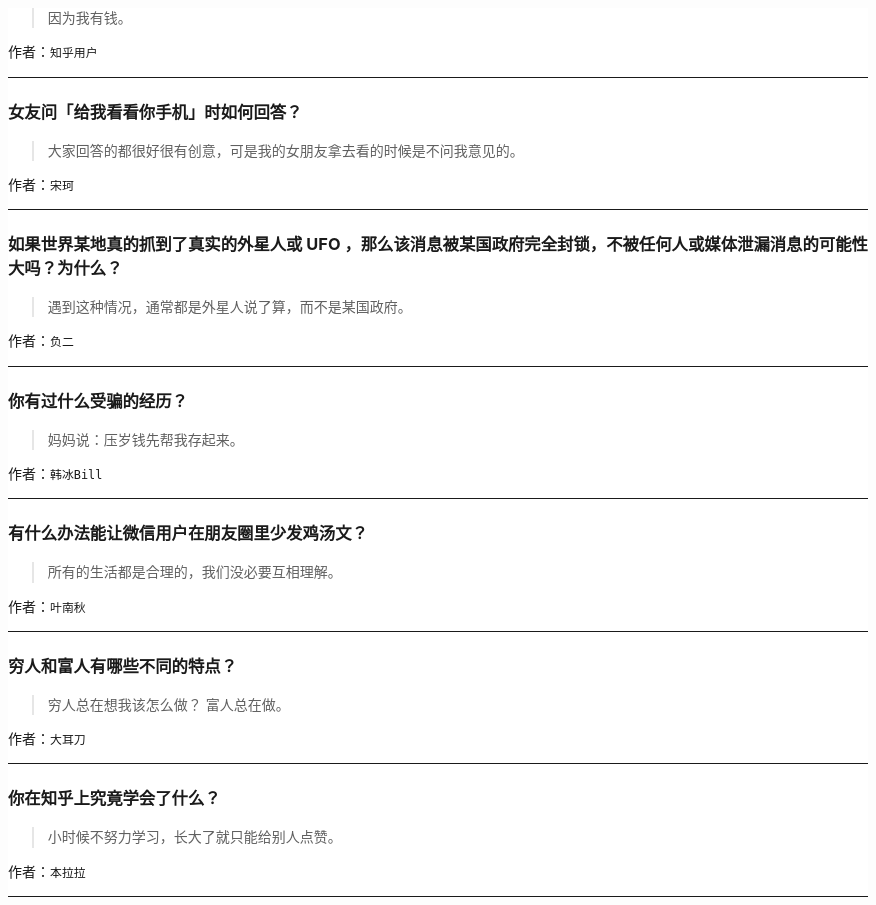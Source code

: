 > 因为我有钱。


作者：`知乎用户`

---

### 女友问「给我看看你手机」时如何回答？

> 大家回答的都很好很有创意，可是我的女朋友拿去看的时候是不问我意见的。


作者：`宋珂`

---

### 如果世界某地真的抓到了真实的外星人或 UFO ，那么该消息被某国政府完全封锁，不被任何人或媒体泄漏消息的可能性大吗？为什么？

> 遇到这种情况，通常都是外星人说了算，而不是某国政府。


作者：`负二`

---

### 你有过什么受骗的经历？

> 妈妈说：压岁钱先帮我存起来。


作者：`韩冰Bill`

---

### 有什么办法能让微信用户在朋友圈里少发鸡汤文？

> 所有的生活都是合理的，我们没必要互相理解。


作者：`叶南秋`

---

### 穷人和富人有哪些不同的特点？

> 穷人总在想我该怎么做？ 富人总在做。


作者：`大耳刀`

---

### 你在知乎上究竟学会了什么？

> 小时候不努力学习，长大了就只能给别人点赞。


作者：`本拉拉`

---
